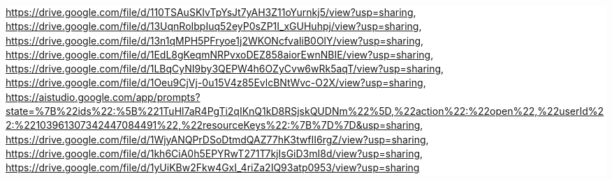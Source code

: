 https://drive.google.com/file/d/110TSAuSKIvTpYsJt7yAH3Z11oYurnkj5/view?usp=sharing, https://drive.google.com/file/d/13UqnRoIbpIuq52eyP0sZP1I_xGUHuhpj/view?usp=sharing, https://drive.google.com/file/d/13n1qMPH5PFryoe1j2WKONcfvaIiB0OlY/view?usp=sharing, https://drive.google.com/file/d/1EdL8gKeqmNRPvxoDEZ858aiorEwnNBIE/view?usp=sharing, https://drive.google.com/file/d/1LBqCyNI9by3QEPW4h6OZyCvw6wRk5aqT/view?usp=sharing, https://drive.google.com/file/d/1Oeu9CjVj-0u15V4z85EvlcBNtWvc-O2X/view?usp=sharing, https://aistudio.google.com/app/prompts?state=%7B%22ids%22:%5B%221TuHl7aR4PgTi2qIKnQ1kD8RSjskQUDNm%22%5D,%22action%22:%22open%22,%22userId%22:%22103961307342447084491%22,%22resourceKeys%22:%7B%7D%7D&usp=sharing, https://drive.google.com/file/d/1WjyANQPrDSoDtmdQAZ77hK3twfII6rgZ/view?usp=sharing, https://drive.google.com/file/d/1kh6CiA0h5EPYRwT271T7kjIsGiD3mI8d/view?usp=sharing, https://drive.google.com/file/d/1yUiKBw2Fkw4GxI_4riZa2IQ93atp0953/view?usp=sharing


